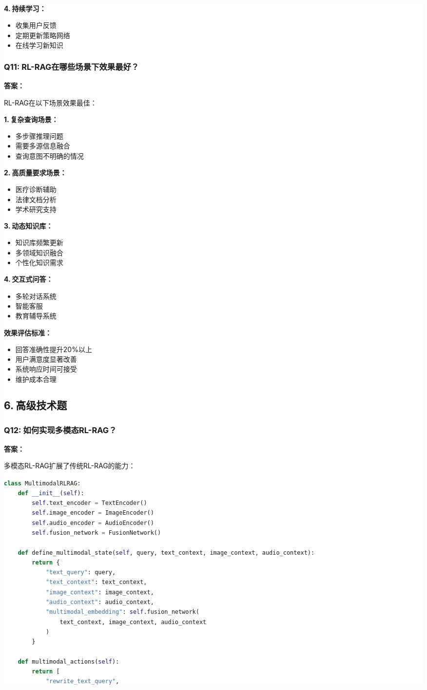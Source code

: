 **4. 持续学习：**
- 收集用户反馈
- 定期更新策略网络
- 在线学习新知识

### Q11: RL-RAG在哪些场景下效果最好？

**答案：**

RL-RAG在以下场景效果最佳：

**1. 复杂查询场景：**
- 多步骤推理问题
- 需要多源信息融合
- 查询意图不明确的情况

**2. 高质量要求场景：**
- 医疗诊断辅助
- 法律文档分析
- 学术研究支持

**3. 动态知识库：**
- 知识库频繁更新
- 多领域知识融合
- 个性化知识需求

**4. 交互式问答：**
- 多轮对话系统
- 智能客服
- 教育辅导系统

**效果评估标准：**
- 回答准确性提升20%以上
- 用户满意度显著改善
- 系统响应时间可接受
- 维护成本合理

## 6. 高级技术题

### Q12: 如何实现多模态RL-RAG？

**答案：**

多模态RL-RAG扩展了传统RL-RAG的能力：

```python
class MultimodalRLRAG:
    def __init__(self):
        self.text_encoder = TextEncoder()
        self.image_encoder = ImageEncoder()
        self.audio_encoder = AudioEncoder()
        self.fusion_network = FusionNetwork()
        
    def define_multimodal_state(self, query, text_context, image_context, audio_context):
        return {
            "text_query": query,
            "text_context": text_context,
            "image_context": image_context,
            "audio_context": audio_context,
            "multimodal_embedding": self.fusion_network(
                text_context, image_context, audio_context
            )
        }
    
    def multimodal_actions(self):
        return [
            "rewrite_text_query",
```
